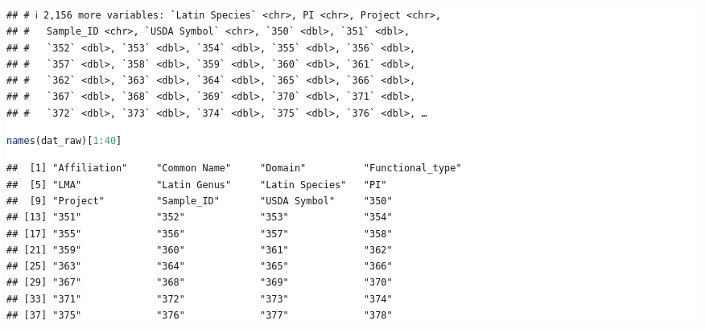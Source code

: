     ## # ℹ 2,156 more variables: `Latin Species` <chr>, PI <chr>, Project <chr>,
    ## #   Sample_ID <chr>, `USDA Symbol` <chr>, `350` <dbl>, `351` <dbl>,
    ## #   `352` <dbl>, `353` <dbl>, `354` <dbl>, `355` <dbl>, `356` <dbl>,
    ## #   `357` <dbl>, `358` <dbl>, `359` <dbl>, `360` <dbl>, `361` <dbl>,
    ## #   `362` <dbl>, `363` <dbl>, `364` <dbl>, `365` <dbl>, `366` <dbl>,
    ## #   `367` <dbl>, `368` <dbl>, `369` <dbl>, `370` <dbl>, `371` <dbl>,
    ## #   `372` <dbl>, `373` <dbl>, `374` <dbl>, `375` <dbl>, `376` <dbl>, …

``` r
names(dat_raw)[1:40]
```

    ##  [1] "Affiliation"     "Common Name"     "Domain"          "Functional_type"
    ##  [5] "LMA"             "Latin Genus"     "Latin Species"   "PI"             
    ##  [9] "Project"         "Sample_ID"       "USDA Symbol"     "350"            
    ## [13] "351"             "352"             "353"             "354"            
    ## [17] "355"             "356"             "357"             "358"            
    ## [21] "359"             "360"             "361"             "362"            
    ## [25] "363"             "364"             "365"             "366"            
    ## [29] "367"             "368"             "369"             "370"            
    ## [33] "371"             "372"             "373"             "374"            
    ## [37] "375"             "376"             "377"             "378"
